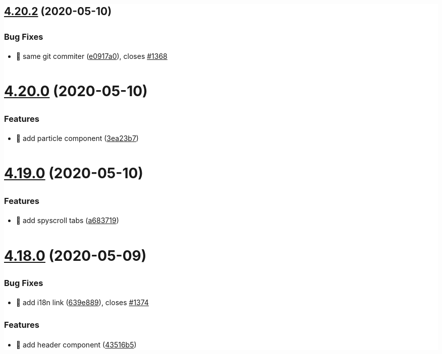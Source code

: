 ## [4.20.2](https://github.com/sentrei/sentrei/compare/v4.20.1...v4.20.2) (2020-05-10)

### Bug Fixes

- 🐛 same git commiter ([e0917a0](https://github.com/sentrei/sentrei/commit/e0917a03d3caf4bb422e87dbeb85c822448683d8)), closes [#1368](https://github.com/sentrei/sentrei/issues/1368)

# [4.20.0](https://github.com/sentrei/sentrei/compare/v4.19.0...v4.20.0) (2020-05-10)

### Features

- 🎸 add particle component ([3ea23b7](https://github.com/sentrei/sentrei/commit/3ea23b7145342c5a060c532e2e5c89bbf0f3aa36))

# [4.19.0](https://github.com/sentrei/sentrei/compare/v4.18.0...v4.19.0) (2020-05-10)

### Features

- 🎸 add spyscroll tabs ([a683719](https://github.com/sentrei/sentrei/commit/a683719baf581e41fd5773512f401cec7bf4d881))

# [4.18.0](https://github.com/sentrei/sentrei/compare/v4.17.2...v4.18.0) (2020-05-09)

### Bug Fixes

- 🐛 add i18n link ([639e889](https://github.com/sentrei/sentrei/commit/639e889a779073cb14ac51bb4a958702e6a481bc)), closes [#1374](https://github.com/sentrei/sentrei/issues/1374)

### Features

- 🎸 add header component ([43516b5](https://github.com/sentrei/sentrei/commit/43516b562749c17f98e58576747191c1dabd43d7))

